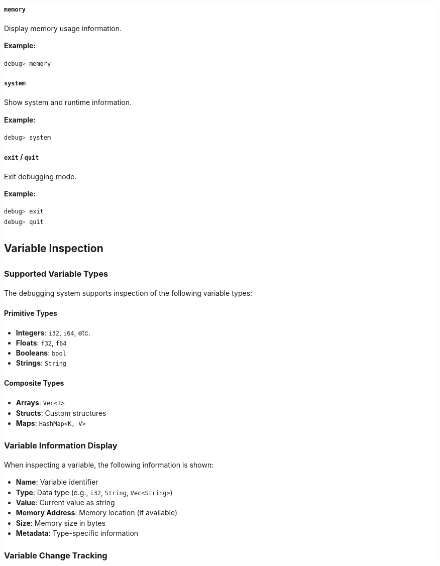 #### `memory`
Display memory usage information.

**Example:**
```bash
debug> memory
```

#### `system`
Show system and runtime information.

**Example:**
```bash
debug> system
```

#### `exit` / `quit`
Exit debugging mode.

**Example:**
```bash
debug> exit
debug> quit
```

## Variable Inspection

### Supported Variable Types

The debugging system supports inspection of the following variable types:

#### Primitive Types
- **Integers**: `i32`, `i64`, etc.
- **Floats**: `f32`, `f64`
- **Booleans**: `bool`
- **Strings**: `String`

#### Composite Types
- **Arrays**: `Vec<T>`
- **Structs**: Custom structures
- **Maps**: `HashMap<K, V>`

### Variable Information Display

When inspecting a variable, the following information is shown:

- **Name**: Variable identifier
- **Type**: Data type (e.g., `i32`, `String`, `Vec<String>`)
- **Value**: Current value as string
- **Memory Address**: Memory location (if available)
- **Size**: Memory size in bytes
- **Metadata**: Type-specific information

### Variable Change Tracking
